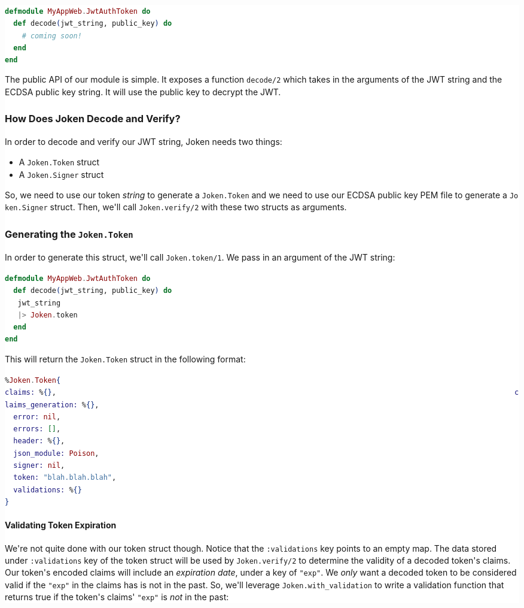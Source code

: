 ```elixir
defmodule MyAppWeb.JwtAuthToken do
  def decode(jwt_string, public_key) do
    # coming soon!
  end
end
```

The public API of our module is simple. It exposes a function `decode/2` which takes in the arguments of the JWT string and the ECDSA public key string. It will use the public key to decrypt the JWT.

### How Does Joken Decode and Verify?

In order to decode and verify our JWT string, Joken needs two things:

* A `Joken.Token` struct
* A `Joken.Signer` struct

So, we need to use our token _string_ to generate a `Joken.Token` and we need to use our ECDSA public key PEM file to generate a `Joken.Signer` struct. Then, we'll call `Joken.verify/2` with these two structs as arguments.

### Generating the `Joken.Token`

In order to generate this struct, we'll call `Joken.token/1`. We pass in an argument of the JWT string:

```elixir
defmodule MyAppWeb.JwtAuthToken do
  def decode(jwt_string, public_key) do
   jwt_string
   |> Joken.token
  end
end
```

This will return the `Joken.Token` struct in the following format:

```elixir
%Joken.Token{                                                                                                            claims: %{},                                                                                                           claims_generation: %{},
  error: nil,
  errors: [],
  header: %{},
  json_module: Poison,
  signer: nil,
  token: "blah.blah.blah",
  validations: %{}
}
```

#### Validating Token Expiration

We're not quite done with our token struct though. Notice that the `:validations` key points to an empty map. The data stored under `:validations` key of the token struct will be used by `Joken.verify/2` to determine the validity of a decoded token's claims. Our token's encoded claims will include an _expiration date_, under a key of `"exp"`. We _only_ want a decoded token to be considered valid if the `"exp"` in the claims has is not in the past. So, we'll leverage `Joken.with_validation` to write a validation function that returns true if the token's claims' `"exp"` is _not_ in the past:
